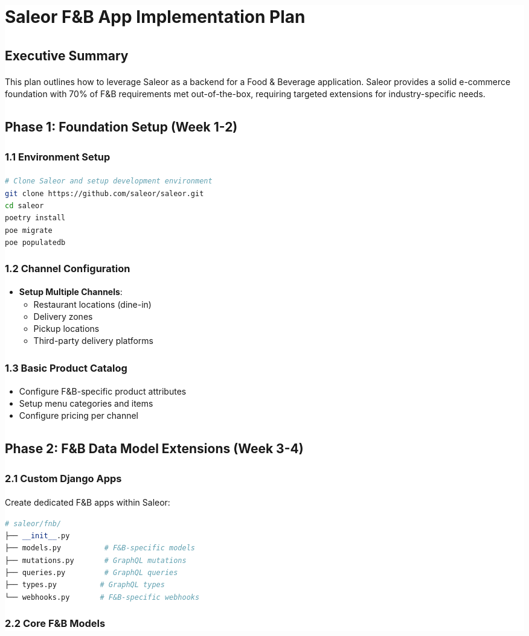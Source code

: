 # Saleor F&B App Implementation Plan

## Executive Summary

This plan outlines how to leverage Saleor as a backend for a Food & Beverage application. Saleor provides a solid e-commerce foundation with 70% of F&B requirements met out-of-the-box, requiring targeted extensions for industry-specific needs.

## Phase 1: Foundation Setup (Week 1-2)

### 1.1 Environment Setup
```bash
# Clone Saleor and setup development environment
git clone https://github.com/saleor/saleor.git
cd saleor
poetry install
poe migrate
poe populatedb
```

### 1.2 Channel Configuration
- **Setup Multiple Channels**:
  - Restaurant locations (dine-in)
  - Delivery zones
  - Pickup locations
  - Third-party delivery platforms

### 1.3 Basic Product Catalog
- Configure F&B-specific product attributes
- Setup menu categories and items
- Configure pricing per channel

## Phase 2: F&B Data Model Extensions (Week 3-4)

### 2.1 Custom Django Apps
Create dedicated F&B apps within Saleor:

```python
# saleor/fnb/
├── __init__.py
├── models.py          # F&B-specific models
├── mutations.py       # GraphQL mutations
├── queries.py         # GraphQL queries
├── types.py          # GraphQL types
└── webhooks.py       # F&B-specific webhooks
```

### 2.2 Core F&B Models
